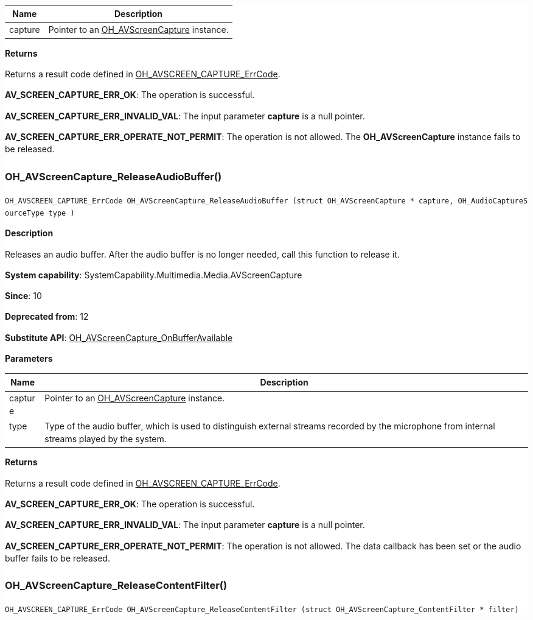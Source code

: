 | Name| Description| 
| -------- | -------- |
| capture | Pointer to an [OH_AVScreenCapture](#oh_avscreencapture) instance.| 

**Returns**

Returns a result code defined in [OH_AVSCREEN_CAPTURE_ErrCode](#oh_avscreen_capture_errcode-1).

**AV_SCREEN_CAPTURE_ERR_OK**: The operation is successful.

**AV_SCREEN_CAPTURE_ERR_INVALID_VAL**: The input parameter **capture** is a null pointer.

**AV_SCREEN_CAPTURE_ERR_OPERATE_NOT_PERMIT**: The operation is not allowed. The **OH_AVScreenCapture** instance fails to be released.

### OH_AVScreenCapture_ReleaseAudioBuffer()

```
OH_AVSCREEN_CAPTURE_ErrCode OH_AVScreenCapture_ReleaseAudioBuffer (struct OH_AVScreenCapture * capture, OH_AudioCaptureSourceType type )
```

**Description**

Releases an audio buffer. After the audio buffer is no longer needed, call this function to release it.

**System capability**: SystemCapability.Multimedia.Media.AVScreenCapture

**Since**: 10

**Deprecated from**: 12

**Substitute API**: [OH_AVScreenCapture_OnBufferAvailable](#oh_avscreencapture_onbufferavailable)

**Parameters**

| Name| Description| 
| -------- | -------- |
| capture | Pointer to an [OH_AVScreenCapture](#oh_avscreencapture) instance.| 
| type | Type of the audio buffer, which is used to distinguish external streams recorded by the microphone from internal streams played by the system.| 

**Returns**

Returns a result code defined in [OH_AVSCREEN_CAPTURE_ErrCode](#oh_avscreen_capture_errcode-1).

**AV_SCREEN_CAPTURE_ERR_OK**: The operation is successful.

**AV_SCREEN_CAPTURE_ERR_INVALID_VAL**: The input parameter **capture** is a null pointer.

**AV_SCREEN_CAPTURE_ERR_OPERATE_NOT_PERMIT**: The operation is not allowed. The data callback has been set or the audio buffer fails to be released.


### OH_AVScreenCapture_ReleaseContentFilter()

```
OH_AVSCREEN_CAPTURE_ErrCode OH_AVScreenCapture_ReleaseContentFilter (struct OH_AVScreenCapture_ContentFilter * filter)
```
